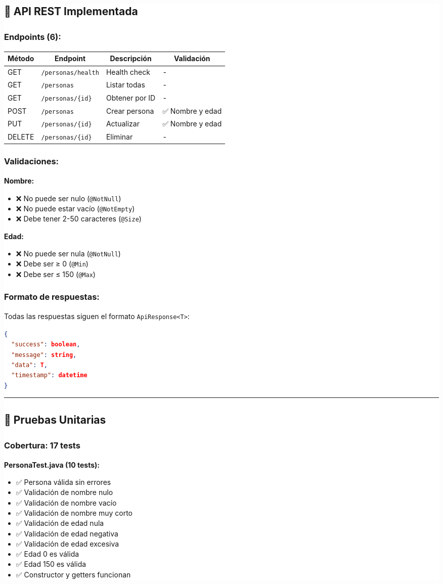 
## 📡 API REST Implementada

### Endpoints (6):

| Método | Endpoint | Descripción | Validación |
|--------|----------|-------------|------------|
| GET | `/personas/health` | Health check | - |
| GET | `/personas` | Listar todas | - |
| GET | `/personas/{id}` | Obtener por ID | - |
| POST | `/personas` | Crear persona | ✅ Nombre y edad |
| PUT | `/personas/{id}` | Actualizar | ✅ Nombre y edad |
| DELETE | `/personas/{id}` | Eliminar | - |

### Validaciones:

**Nombre:**
- ❌ No puede ser nulo (`@NotNull`)
- ❌ No puede estar vacío (`@NotEmpty`)
- ❌ Debe tener 2-50 caracteres (`@Size`)

**Edad:**
- ❌ No puede ser nula (`@NotNull`)
- ❌ Debe ser ≥ 0 (`@Min`)
- ❌ Debe ser ≤ 150 (`@Max`)

### Formato de respuestas:

Todas las respuestas siguen el formato `ApiResponse<T>`:

```json
{
  "success": boolean,
  "message": string,
  "data": T,
  "timestamp": datetime
}
```

---

## 🧪 Pruebas Unitarias

### Cobertura: 17 tests

**PersonaTest.java (10 tests):**
- ✅ Persona válida sin errores
- ✅ Validación de nombre nulo
- ✅ Validación de nombre vacío
- ✅ Validación de nombre muy corto
- ✅ Validación de edad nula
- ✅ Validación de edad negativa
- ✅ Validación de edad excesiva
- ✅ Edad 0 es válida
- ✅ Edad 150 es válida
- ✅ Constructor y getters funcionan
